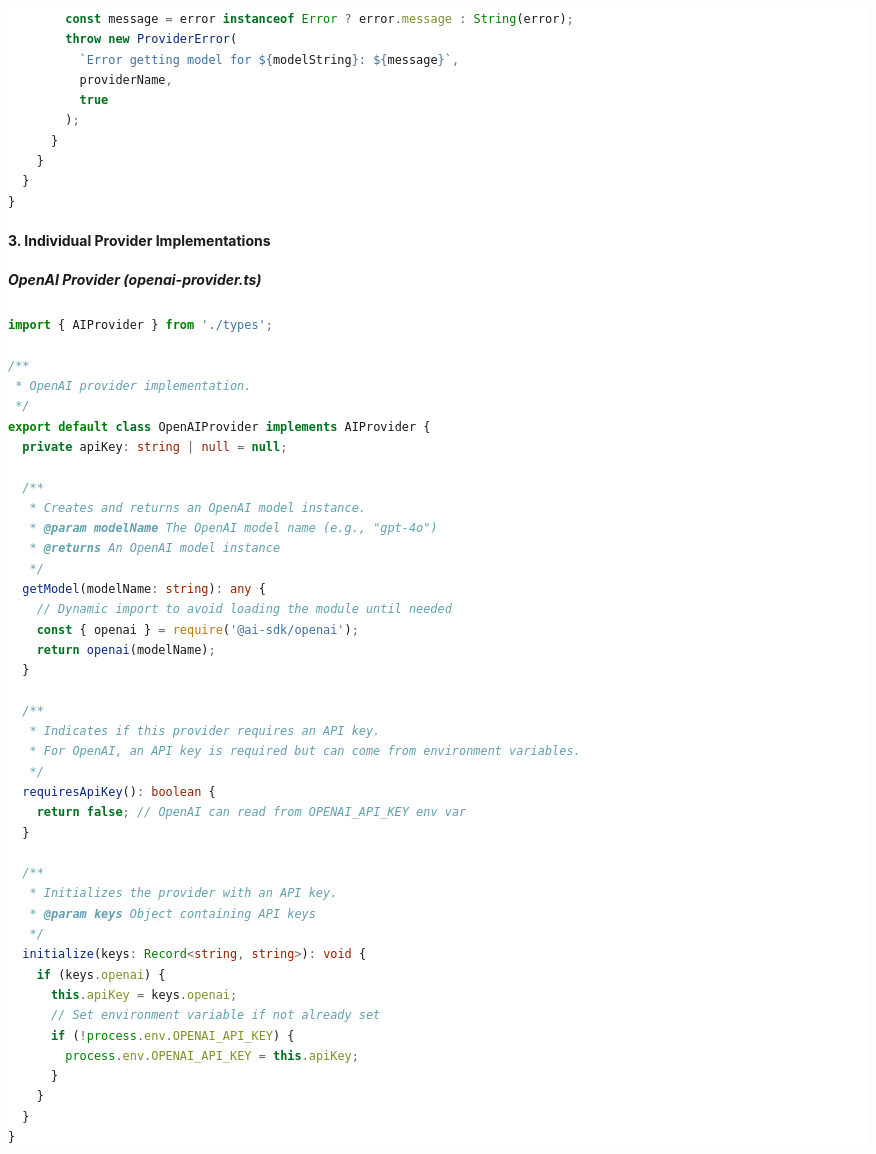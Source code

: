 ```typescript
        const message = error instanceof Error ? error.message : String(error);
        throw new ProviderError(
          `Error getting model for ${modelString}: ${message}`,
          providerName,
          true
        );
      }
    }
  }
}
```

#### 3. Individual Provider Implementations

##### OpenAI Provider (openai-provider.ts)

```typescript
import { AIProvider } from './types';

/**
 * OpenAI provider implementation.
 */
export default class OpenAIProvider implements AIProvider {
  private apiKey: string | null = null;
  
  /**
   * Creates and returns an OpenAI model instance.
   * @param modelName The OpenAI model name (e.g., "gpt-4o")
   * @returns An OpenAI model instance
   */
  getModel(modelName: string): any {
    // Dynamic import to avoid loading the module until needed
    const { openai } = require('@ai-sdk/openai');
    return openai(modelName);
  }
  
  /**
   * Indicates if this provider requires an API key.
   * For OpenAI, an API key is required but can come from environment variables.
   */
  requiresApiKey(): boolean {
    return false; // OpenAI can read from OPENAI_API_KEY env var
  }
  
  /**
   * Initializes the provider with an API key.
   * @param keys Object containing API keys
   */
  initialize(keys: Record<string, string>): void {
    if (keys.openai) {
      this.apiKey = keys.openai;
      // Set environment variable if not already set
      if (!process.env.OPENAI_API_KEY) {
        process.env.OPENAI_API_KEY = this.apiKey;
      }
    }
  }
}
```
